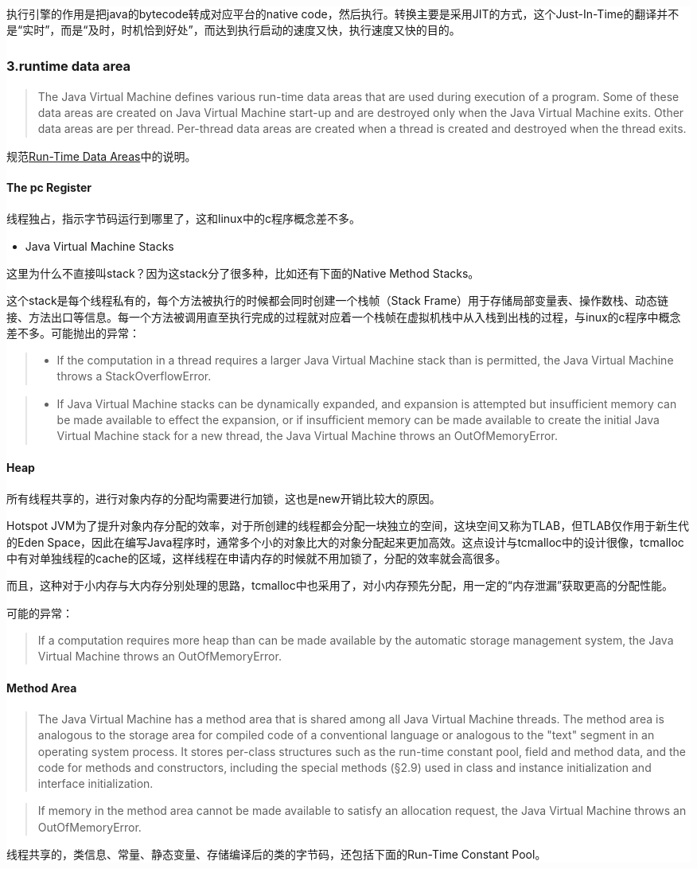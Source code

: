 执行引擎的作用是把java的bytecode转成对应平台的native code，然后执行。转换主要是采用JIT的方式，这个Just-In-Time的翻译并不是“实时”，而是“及时，时机恰到好处”，而达到执行启动的速度又快，执行速度又快的目的。

### 3.runtime data area ###
> The Java Virtual Machine defines various run-time data areas that are used during execution of a program. Some of these data areas are created on Java Virtual Machine start-up and are destroyed only when the Java Virtual Machine exits. Other data areas are per thread. Per-thread data areas are created when a thread is created and destroyed when the thread exits.

规范[Run-Time Data Areas](https://docs.oracle.com/javase/specs/jvms/se8/html/jvms-2.html#jvms-2.5)中的说明。

#### The pc Register ####

线程独占，指示字节码运行到哪里了，这和linux中的c程序概念差不多。

- Java Virtual Machine Stacks

这里为什么不直接叫stack？因为这stack分了很多种，比如还有下面的Native Method Stacks。

这个stack是每个线程私有的，每个方法被执行的时候都会同时创建一个栈帧（Stack Frame）用于存储局部变量表、操作数栈、动态链接、方法出口等信息。每一个方法被调用直至执行完成的过程就对应着一个栈帧在虚拟机栈中从入栈到出栈的过程，与inux的c程序中概念差不多。可能抛出的异常：


> - If the computation in a thread requires a larger Java Virtual Machine stack than is permitted, the Java Virtual Machine throws a StackOverflowError.

> - If Java Virtual Machine stacks can be dynamically expanded, and expansion is attempted but insufficient memory can be made available to effect the expansion, or if insufficient memory can be made available to create the initial Java Virtual Machine stack for a new thread, the Java Virtual Machine throws an OutOfMemoryError.

#### Heap ####

所有线程共享的，进行对象内存的分配均需要进行加锁，这也是new开销比较大的原因。 
 
Hotspot JVM为了提升对象内存分配的效率，对于所创建的线程都会分配一块独立的空间，这块空间又称为TLAB，但TLAB仅作用于新生代的Eden Space，因此在编写Java程序时，通常多个小的对象比大的对象分配起来更加高效。这点设计与tcmalloc中的设计很像，tcmalloc中有对单独线程的cache的区域，这样线程在申请内存的时候就不用加锁了，分配的效率就会高很多。

而且，这种对于小内存与大内存分别处理的思路，tcmalloc中也采用了，对小内存预先分配，用一定的“内存泄漏”获取更高的分配性能。

可能的异常：
> If a computation requires more heap than can be made available by the automatic storage management system, the Java Virtual Machine throws an OutOfMemoryError.

#### Method Area ####

> The Java Virtual Machine has a method area that is shared among all Java Virtual Machine threads. The method area is analogous to the storage area for compiled code of a conventional language or analogous to the "text" segment in an operating system process. It stores per-class structures such as the run-time constant pool, field and method data, and the code for methods and constructors, including the special methods (§2.9) used in class and instance initialization and interface initialization.

> If memory in the method area cannot be made available to satisfy an allocation request, the Java Virtual Machine throws an OutOfMemoryError.

线程共享的，类信息、常量、静态变量、存储编译后的类的字节码，还包括下面的Run-Time Constant Pool。
